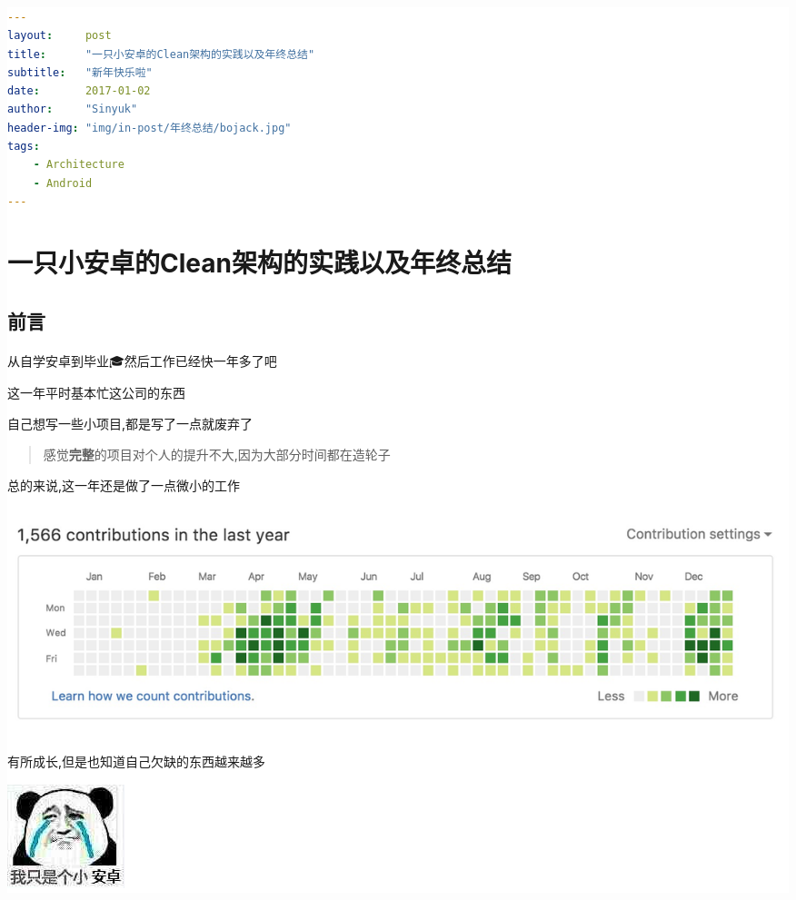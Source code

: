 ```yaml
---
layout:     post
title:      "一只小安卓的Clean架构的实践以及年终总结"
subtitle:   "新年快乐啦"
date:       2017-01-02
author:     "Sinyuk"
header-img: "img/in-post/年终总结/bojack.jpg"
tags:
    - Architecture
    - Android
---
```




# 一只小安卓的Clean架构的实践以及年终总结



## 前言

从自学安卓到毕业🎓然后工作已经快一年多了吧

这一年平时基本忙这公司的东西

自己想写一些小项目,都是写了一点就废弃了

>  感觉**完整**的项目对个人的提升不大,因为大部分时间都在造轮子

总的来说,这一年还是做了一点微小的工作

![image](https://github.com/80998062/80998062.github.io/raw/master/img/in-post/年终总结/贡献.jpg)



有所成长,但是也知道自己欠缺的东西越来越多



![image](https://github.com/80998062/80998062.github.io/raw/master/img/in-post/年终总结/小安卓.jpeg)
